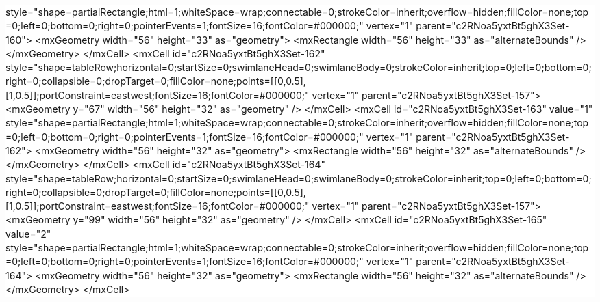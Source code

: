 style=&quot;shape=partialRectangle;html=1;whiteSpace=wrap;connectable=0;strokeColor=inherit;overflow=hidden;fillColor=none;top=0;left=0;bottom=0;right=0;pointerEvents=1;fontSize=16;fontColor=#000000;&quot; vertex=&quot;1&quot; parent=&quot;c2RNoa5yxtBt5ghX3Set-160&quot;&gt;&#10;          &lt;mxGeometry width=&quot;56&quot; height=&quot;33&quot; as=&quot;geometry&quot;&gt;&#10;            &lt;mxRectangle width=&quot;56&quot; height=&quot;33&quot; as=&quot;alternateBounds&quot; /&gt;&#10;          &lt;/mxGeometry&gt;&#10;        &lt;/mxCell&gt;&#10;        &lt;mxCell id=&quot;c2RNoa5yxtBt5ghX3Set-162&quot; style=&quot;shape=tableRow;horizontal=0;startSize=0;swimlaneHead=0;swimlaneBody=0;strokeColor=inherit;top=0;left=0;bottom=0;right=0;collapsible=0;dropTarget=0;fillColor=none;points=[[0,0.5],[1,0.5]];portConstraint=eastwest;fontSize=16;fontColor=#000000;&quot; vertex=&quot;1&quot; parent=&quot;c2RNoa5yxtBt5ghX3Set-157&quot;&gt;&#10;          &lt;mxGeometry y=&quot;67&quot; width=&quot;56&quot; height=&quot;32&quot; as=&quot;geometry&quot; /&gt;&#10;        &lt;/mxCell&gt;&#10;        &lt;mxCell id=&quot;c2RNoa5yxtBt5ghX3Set-163&quot; value=&quot;1&quot; style=&quot;shape=partialRectangle;html=1;whiteSpace=wrap;connectable=0;strokeColor=inherit;overflow=hidden;fillColor=none;top=0;left=0;bottom=0;right=0;pointerEvents=1;fontSize=16;fontColor=#000000;&quot; vertex=&quot;1&quot; parent=&quot;c2RNoa5yxtBt5ghX3Set-162&quot;&gt;&#10;          &lt;mxGeometry width=&quot;56&quot; height=&quot;32&quot; as=&quot;geometry&quot;&gt;&#10;            &lt;mxRectangle width=&quot;56&quot; height=&quot;32&quot; as=&quot;alternateBounds&quot; /&gt;&#10;          &lt;/mxGeometry&gt;&#10;        &lt;/mxCell&gt;&#10;        &lt;mxCell id=&quot;c2RNoa5yxtBt5ghX3Set-164&quot; style=&quot;shape=tableRow;horizontal=0;startSize=0;swimlaneHead=0;swimlaneBody=0;strokeColor=inherit;top=0;left=0;bottom=0;right=0;collapsible=0;dropTarget=0;fillColor=none;points=[[0,0.5],[1,0.5]];portConstraint=eastwest;fontSize=16;fontColor=#000000;&quot; vertex=&quot;1&quot; parent=&quot;c2RNoa5yxtBt5ghX3Set-157&quot;&gt;&#10;          &lt;mxGeometry y=&quot;99&quot; width=&quot;56&quot; height=&quot;32&quot; as=&quot;geometry&quot; /&gt;&#10;        &lt;/mxCell&gt;&#10;        &lt;mxCell id=&quot;c2RNoa5yxtBt5ghX3Set-165&quot; value=&quot;2&quot; style=&quot;shape=partialRectangle;html=1;whiteSpace=wrap;connectable=0;strokeColor=inherit;overflow=hidden;fillColor=none;top=0;left=0;bottom=0;right=0;pointerEvents=1;fontSize=16;fontColor=#000000;&quot; vertex=&quot;1&quot; parent=&quot;c2RNoa5yxtBt5ghX3Set-164&quot;&gt;&#10;          &lt;mxGeometry width=&quot;56&quot; height=&quot;32&quot; as=&quot;geometry&quot;&gt;&#10;            &lt;mxRectangle width=&quot;56&quot; height=&quot;32&quot; as=&quot;alternateBounds&quot; /&gt;&#10;          &lt;/mxGeometry&gt;&#10;        &lt;/mxCell&gt;